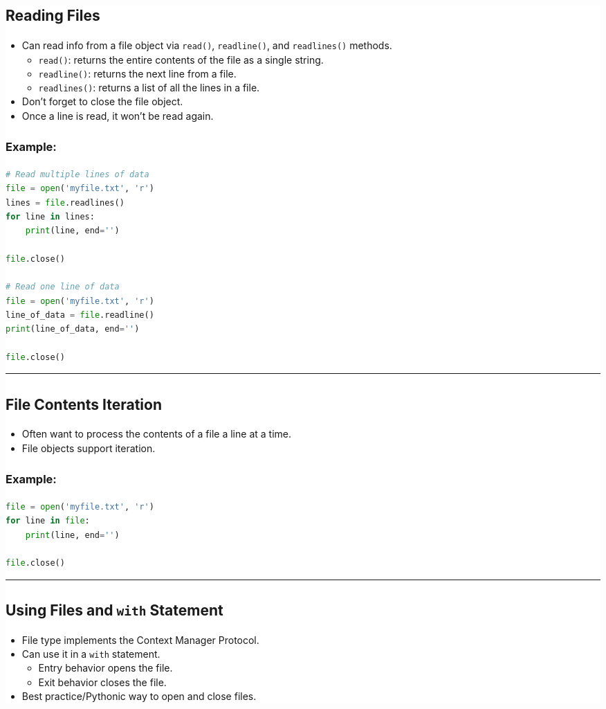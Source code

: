 
## Reading Files
- Can read info from a file object via `read()`, `readline()`, and `readlines()` methods.
  - `read()`: returns the entire contents of the file as a single string.
  - `readline()`: returns the next line from a file.
  - `readlines()`: returns a list of all the lines in a file.
- Don’t forget to close the file object.
- Once a line is read, it won’t be read again.

### Example:
```python
# Read multiple lines of data
file = open('myfile.txt', 'r')
lines = file.readlines()
for line in lines:
    print(line, end='')

file.close()

# Read one line of data
file = open('myfile.txt', 'r')
line_of_data = file.readline()
print(line_of_data, end='')

file.close()
```

---

## File Contents Iteration
- Often want to process the contents of a file a line at a time.
- File objects support iteration.

### Example:
```python
file = open('myfile.txt', 'r')
for line in file:
    print(line, end='')

file.close()
```

---

## Using Files and `with` Statement
- File type implements the Context Manager Protocol.
- Can use it in a `with` statement.
  - Entry behavior opens the file.
  - Exit behavior closes the file.
- Best practice/Pythonic way to open and close files.
